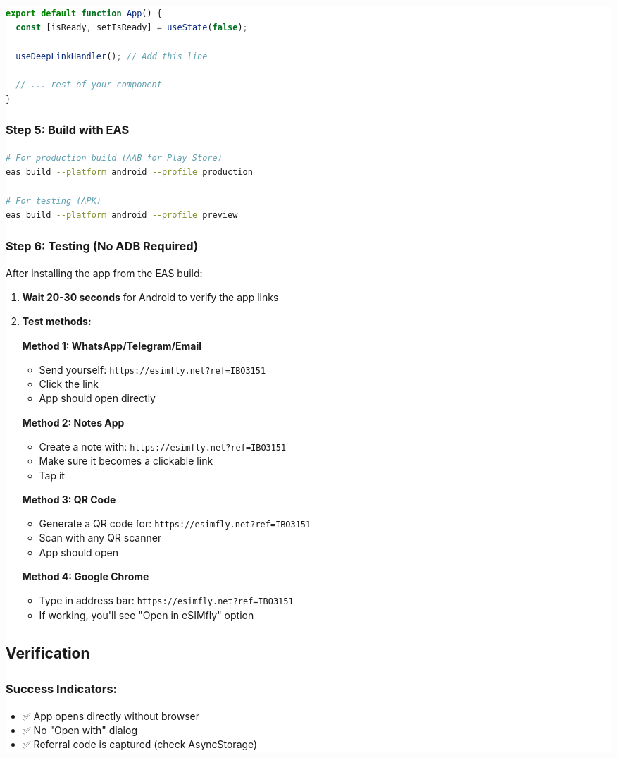 ```typescript
export default function App() {
  const [isReady, setIsReady] = useState(false);
  
  useDeepLinkHandler(); // Add this line
  
  // ... rest of your component
}
```

### Step 5: Build with EAS

```bash
# For production build (AAB for Play Store)
eas build --platform android --profile production

# For testing (APK)
eas build --platform android --profile preview
```

### Step 6: Testing (No ADB Required)

After installing the app from the EAS build:

1. **Wait 20-30 seconds** for Android to verify the app links

2. **Test methods:**

   **Method 1: WhatsApp/Telegram/Email**
   - Send yourself: `https://esimfly.net?ref=IBO3151`
   - Click the link
   - App should open directly

   **Method 2: Notes App**
   - Create a note with: `https://esimfly.net?ref=IBO3151`
   - Make sure it becomes a clickable link
   - Tap it

   **Method 3: QR Code**
   - Generate a QR code for: `https://esimfly.net?ref=IBO3151`
   - Scan with any QR scanner
   - App should open

   **Method 4: Google Chrome**
   - Type in address bar: `https://esimfly.net?ref=IBO3151`
   - If working, you'll see "Open in eSIMfly" option

## Verification

### Success Indicators:
- ✅ App opens directly without browser
- ✅ No "Open with" dialog
- ✅ Referral code is captured (check AsyncStorage)
